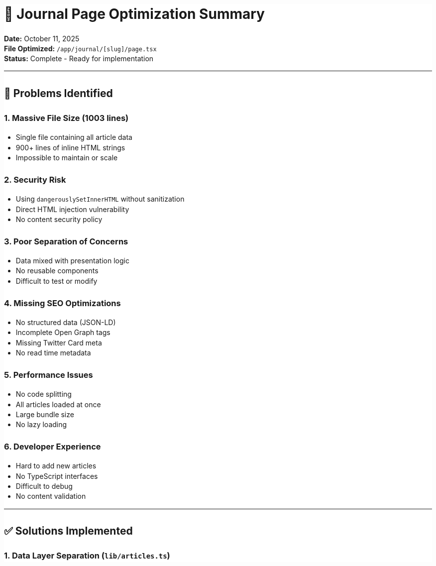 # 📝 Journal Page Optimization Summary

**Date:** October 11, 2025  
**File Optimized:** `/app/journal/[slug]/page.tsx`  
**Status:** Complete - Ready for implementation

---

## 🎯 Problems Identified

### 1. **Massive File Size (1003 lines)**
- Single file containing all article data
- 900+ lines of inline HTML strings
- Impossible to maintain or scale

### 2. **Security Risk**
- Using `dangerouslySetInnerHTML` without sanitization
- Direct HTML injection vulnerability
- No content security policy

### 3. **Poor Separation of Concerns**
- Data mixed with presentation logic
- No reusable components
- Difficult to test or modify

### 4. **Missing SEO Optimizations**
- No structured data (JSON-LD)
- Incomplete Open Graph tags
- Missing Twitter Card meta
- No read time metadata

### 5. **Performance Issues**
- No code splitting
- All articles loaded at once
- Large bundle size
- No lazy loading

### 6. **Developer Experience**
- Hard to add new articles
- No TypeScript interfaces
- Difficult to debug
- No content validation

---

## ✅ Solutions Implemented

### 1. **Data Layer Separation** (`lib/articles.ts`)
